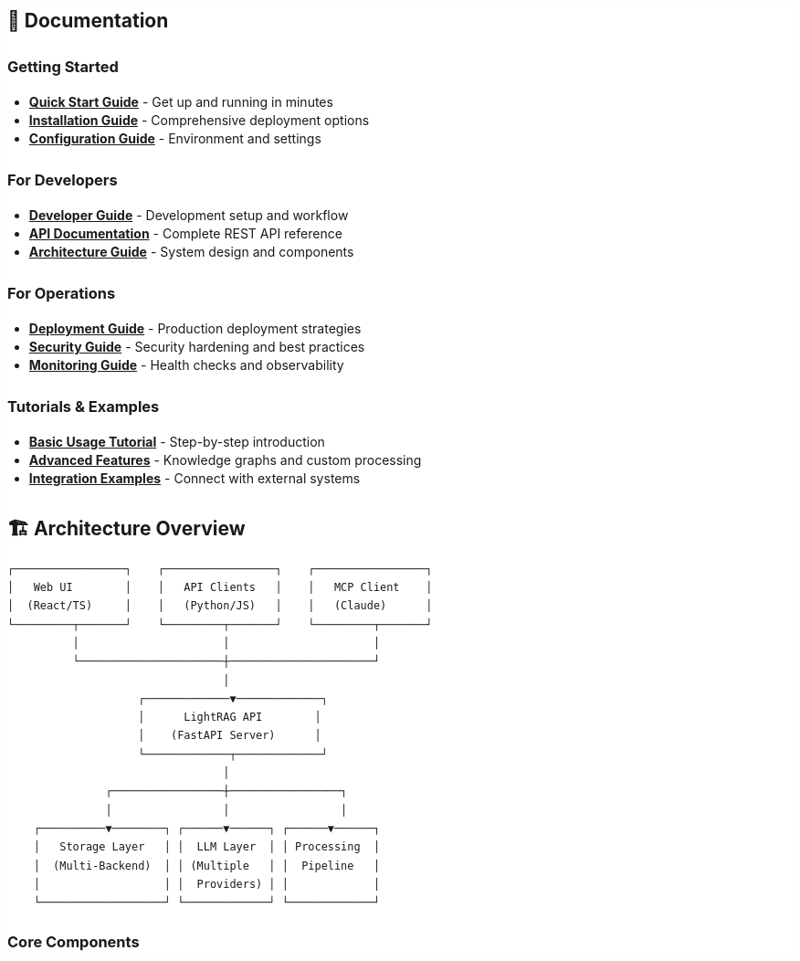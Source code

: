 ## 📖 Documentation

### Getting Started
- **[Quick Start Guide](docs/user-guide/quickstart.md)** - Get up and running in minutes
- **[Installation Guide](docs/deployment/README.md)** - Comprehensive deployment options
- **[Configuration Guide](docs/user-guide/configuration.md)** - Environment and settings

### For Developers
- **[Developer Guide](docs/development/README.md)** - Development setup and workflow
- **[API Documentation](docs/api/README.md)** - Complete REST API reference
- **[Architecture Guide](docs/architecture/README.md)** - System design and components

### For Operations
- **[Deployment Guide](docs/deployment/README.md)** - Production deployment strategies
- **[Security Guide](docs/security/README.md)** - Security hardening and best practices
- **[Monitoring Guide](docs/monitoring/README.md)** - Health checks and observability

### Tutorials & Examples
- **[Basic Usage Tutorial](docs/tutorials/basic-usage.md)** - Step-by-step introduction
- **[Advanced Features](docs/tutorials/advanced-features.md)** - Knowledge graphs and custom processing
- **[Integration Examples](docs/tutorials/integrations.md)** - Connect with external systems

## 🏗️ Architecture Overview

```
┌─────────────────┐    ┌─────────────────┐    ┌─────────────────┐
│   Web UI        │    │   API Clients   │    │   MCP Client    │
│  (React/TS)     │    │   (Python/JS)   │    │   (Claude)      │
└─────────┬───────┘    └─────────┬───────┘    └─────────┬───────┘
          │                      │                      │
          └──────────────────────┼──────────────────────┘
                                 │
                    ┌─────────────▼─────────────┐
                    │      LightRAG API        │
                    │    (FastAPI Server)      │
                    └─────────────┬─────────────┘
                                 │
               ┌─────────────────┼─────────────────┐
               │                 │                 │
    ┌──────────▼────────┐ ┌──────▼──────┐ ┌──────▼──────┐
    │   Storage Layer   │ │  LLM Layer  │ │ Processing  │
    │  (Multi-Backend)  │ │ (Multiple   │ │  Pipeline   │
    │                   │ │  Providers) │ │             │
    └───────────────────┘ └─────────────┘ └─────────────┘
```

### Core Components
